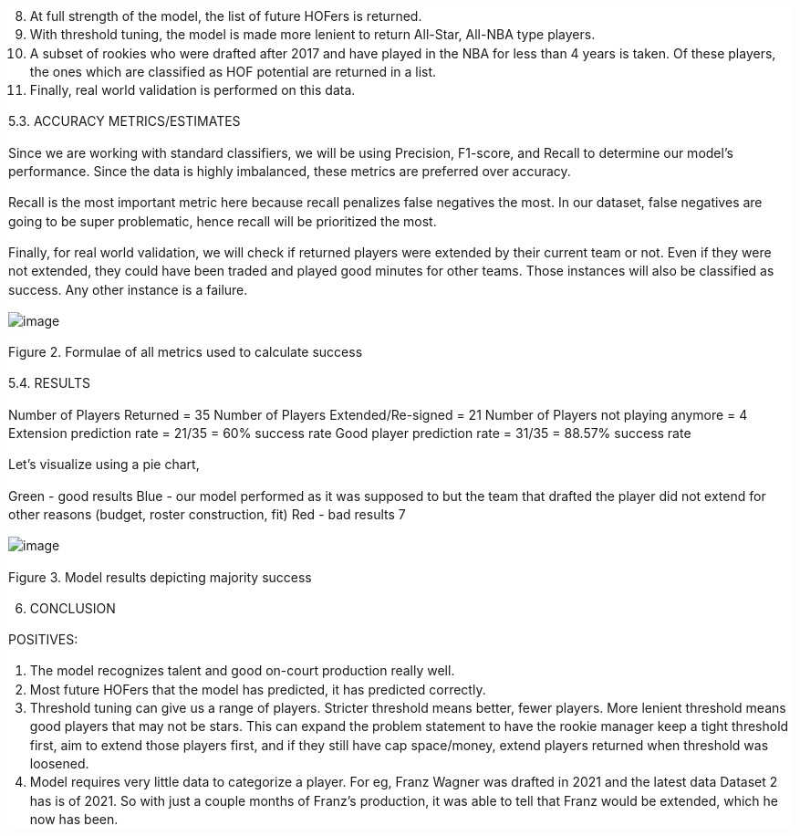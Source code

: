 8. At full strength of the model, the list of future HOFers is returned.  
9. With threshold tuning, the model is made more lenient to return All-Star, All-NBA 
type players.  
10. A subset of rookies who were drafted after 2017 and have played in the NBA for 
less than 4 years is taken. Of these players, the ones which are classified as HOF 
potential are returned in a list. 
11. Finally, real world validation is performed on this data.  
 
5.3. ACCURACY METRICS/ESTIMATES 
                  
Since we are working with standard classifiers, we will be using Precision, F1-score, 
and Recall to determine our model’s performance. Since the data is highly imbalanced,  these 
metrics are preferred over accuracy.  
 
Recall is the most important metric here because recall penalizes false negatives the most. In our 
dataset, false negatives are going to be super problematic, hence recall will be prioritized the most. 

Finally, for real world validation, we will check if returned players were extended by their current 
team or not. Even if they were not extended, they could have been traded and played good minutes 
for other teams. Those instances will also be classified as success. Any other instance is a failure.  
 
 ![image](https://github.com/user-attachments/assets/efacc43f-31e4-4aa7-8fc6-567486d036eb)

 
Figure 2. Formulae of all metrics used to calculate success 
 
 
5.4. RESULTS 
 
Number of Players Returned = 35 
Number of Players Extended/Re-signed = 21 
Number of Players not playing anymore = 4 
Extension prediction rate = 21/35 = 60% success rate 
Good player prediction rate = 31/35 = 88.57% success rate 
 
Let’s visualize using a pie chart,  
 
Green - good results 
Blue - our model performed as it was supposed to but the team that drafted the player did not 
extend for other reasons (budget, roster construction, fit) 
Red - bad results 
7 
 
 ![image](https://github.com/user-attachments/assets/fd1deae1-0e36-4705-a16d-3b86f6fbf9f2)

Figure 3. Model results depicting majority success 
 
 
6. CONCLUSION 
 
 
POSITIVES:  
 
1) The model recognizes talent and good on-court production really well. 
2) Most future HOFers that the model has predicted, it has predicted correctly. 
3) Threshold tuning can give us a range of players. Stricter threshold means better, fewer 
players. More lenient threshold means good players that may not be stars. This can expand 
the problem statement to have the rookie manager keep a tight threshold first, aim to extend 
those players first, and if they still have cap space/money, extend players returned when 
threshold was loosened. 
4) Model requires very little data to categorize a player. For eg, Franz Wagner was drafted in 
2021 and the latest data Dataset 2 has is of 2021. So with just a couple months of Franz’s 
production, it was able to tell that Franz would be extended, which he now has been. 
 